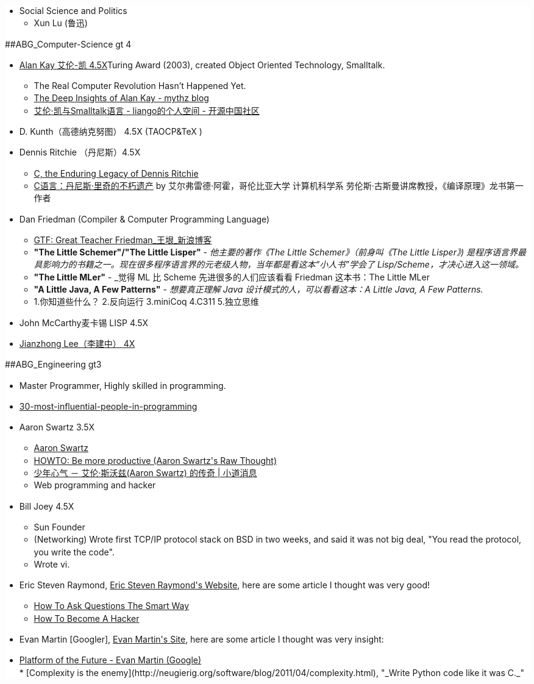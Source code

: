 * Social Science and Politics
  * Xun Lu (鲁迅)



##ABG_Computer-Science gt 4
* [Alan Kay 艾伦-凯 4.5X](./Alan_Kay.html)Turing Award (2003), created Object Oriented Technology, Smalltalk.
  * The Real Computer Revolution Hasn’t Happened Yet.
  * [The Deep Insights of Alan Kay - mythz blog](http://mythz.servicestack.net/blog/2013/02/27/the-deep-insights-of-alan-kay/)
  * [艾伦·凯与Smalltalk语言 - liango的个人空间 - 开源中国社区](http://my.oschina.net/liango/blog/79982)

* D. Kunth（高德纳克努图） 4.5X (TAOCP&TeX )

* Dennis Ritchie （丹尼斯）4.5X
  * [C, the Enduring Legacy of Dennis Ritchie](http://rrurl.cn/3lQJ72)
  * [C语言：丹尼斯·里奇的不朽遗产](http://explore.renren.com/item/50754c22c8f2bda80db8ad62) by 艾尔弗雷德·阿霍，哥伦比亚大学 计算机科学系 劳伦斯·古斯曼讲席教授，《编译原理》龙书第一作者

* Dan Friedman (Compiler & Computer Programming Language)
  * [GTF: Great Teacher Friedman_王垠_新浪博客](http://blog.sina.com.cn/s/blog_5d90e82f010177qx.html)
  * __"The Little Schemer"/"The Little Lisper"__ - _他主要的著作《The Little Schemer》（前身叫《The Little Lisper》) 是程序语言界最具影响力的书籍之一。现在很多程序语言界的元老级人物，当年都是看这本“小人书”学会了 Lisp/Scheme，才决心进入这一领域。_
  * __"The Little MLer"__ - _觉得 ML 比 Scheme 先进很多的人们应该看看 Friedman 这本书：The Little MLer
  * __"A Little Java, A Few Patterns"__ - _想要真正理解 Java 设计模式的人，可以看看这本：A Little Java, A Few Patterns._
  * 1.你知道些什么？ 2.反向运行 3.miniCoq 4.C311 5.独立思维

* John McCarthy麦卡锡 LISP 4.5X

* [Jianzhong Lee（李建中） 4X](./Jianzhong_Lee.html)

##ABG_Engineering gt3
* Master Programmer, Highly skilled in programming.
* [30-most-influential-people-in-programming]()

* Aaron Swartz 3.5X
  * [Aaron Swartz](http://www.aaronsw.com)
  * [HOWTO: Be more productive (Aaron Swartz's Raw Thought)](http://www.aaronsw.com/weblog/productivity)
  * [少年心气 － 艾伦·斯沃兹(Aaron Swartz) 的传奇 | 小道消息](http://hutu.me/215)
  * Web programming and hacker

* Bill Joey 4.5X
  * Sun Founder
  * (Networking) Wrote first TCP/IP protocol stack on BSD in two weeks, and said it was not big deal, "You read the protocol, you write the code".
  * Wrote vi.

* Eric Steven Raymond, [Eric Steven Raymond's Website](http://www.catb.org/~esr), here are some article I thought was very good!
  * [How To Ask Questions The Smart Way](http://www.catb.org/esr/faqs/smart-questions.html)
  * [How To Become A Hacker](http://www.catb.org/esr/faqs/hacker-howto.html)

* Evan Martin [Googler], [Evan Martin's Site](http://neugierig.org/), here are some article I thought was very insight:
  <li><a href="http://neugierig.org/software/blog/2011/09/platform-of-the-future.html">Platform of the Future - Evan Martin (Google)</a></li>
  * [Complexity is the enemy](http://neugierig.org/software/blog/2011/04/complexity.html), "_Write Python code like it was C._"
